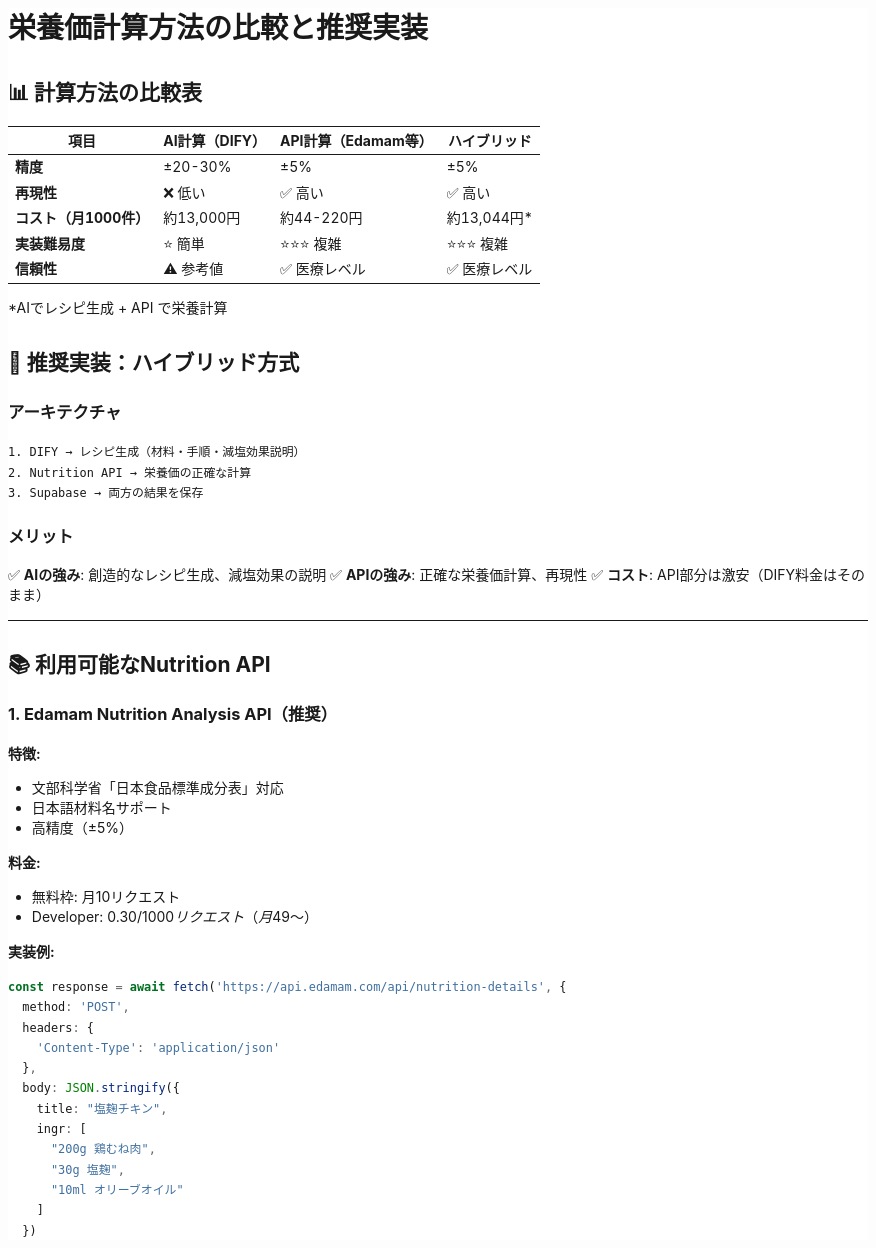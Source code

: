 # 栄養価計算方法の比較と推奨実装

## 📊 計算方法の比較表

| 項目 | AI計算（DIFY） | API計算（Edamam等） | ハイブリッド |
|------|---------------|-------------------|-------------|
| **精度** | ±20-30% | ±5% | ±5% |
| **再現性** | ❌ 低い | ✅ 高い | ✅ 高い |
| **コスト（月1000件）** | 約13,000円 | 約44-220円 | 約13,044円* |
| **実装難易度** | ⭐️ 簡単 | ⭐️⭐️⭐️ 複雑 | ⭐️⭐️⭐️ 複雑 |
| **信頼性** | ⚠️ 参考値 | ✅ 医療レベル | ✅ 医療レベル |

*AIでレシピ生成 + API で栄養計算

## 🚀 推奨実装：ハイブリッド方式

### アーキテクチャ

```
1. DIFY → レシピ生成（材料・手順・減塩効果説明）
2. Nutrition API → 栄養価の正確な計算
3. Supabase → 両方の結果を保存
```

### メリット

✅ **AIの強み**: 創造的なレシピ生成、減塩効果の説明
✅ **APIの強み**: 正確な栄養価計算、再現性
✅ **コスト**: API部分は激安（DIFY料金はそのまま）

---

## 📚 利用可能なNutrition API

### 1. Edamam Nutrition Analysis API（推奨）

**特徴:**
- 文部科学省「日本食品標準成分表」対応
- 日本語材料名サポート
- 高精度（±5%）

**料金:**
- 無料枠: 月10リクエスト
- Developer: $0.30/1000リクエスト（月$49〜）

**実装例:**
```typescript
const response = await fetch('https://api.edamam.com/api/nutrition-details', {
  method: 'POST',
  headers: {
    'Content-Type': 'application/json'
  },
  body: JSON.stringify({
    title: "塩麹チキン",
    ingr: [
      "200g 鶏むね肉",
      "30g 塩麹",
      "10ml オリーブオイル"
    ]
  })
```